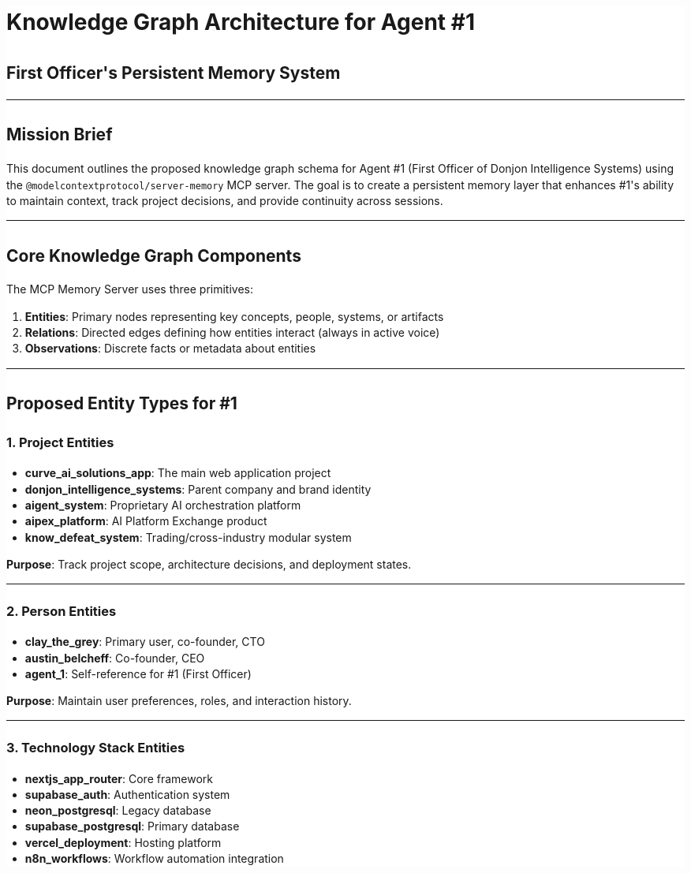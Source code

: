 # Knowledge Graph Architecture for Agent #1
## First Officer's Persistent Memory System

---

## Mission Brief

This document outlines the proposed knowledge graph schema for Agent #1 (First Officer of Donjon Intelligence Systems) using the `@modelcontextprotocol/server-memory` MCP server. The goal is to create a persistent memory layer that enhances #1's ability to maintain context, track project decisions, and provide continuity across sessions.

---

## Core Knowledge Graph Components

The MCP Memory Server uses three primitives:

1. **Entities**: Primary nodes representing key concepts, people, systems, or artifacts
2. **Relations**: Directed edges defining how entities interact (always in active voice)
3. **Observations**: Discrete facts or metadata about entities

---

## Proposed Entity Types for #1

### 1. **Project Entities**
- **curve_ai_solutions_app**: The main web application project
- **donjon_intelligence_systems**: Parent company and brand identity
- **aigent_system**: Proprietary AI orchestration platform
- **aipex_platform**: AI Platform Exchange product
- **know_defeat_system**: Trading/cross-industry modular system

**Purpose**: Track project scope, architecture decisions, and deployment states.

---

### 2. **Person Entities**
- **clay_the_grey**: Primary user, co-founder, CTO
- **austin_belcheff**: Co-founder, CEO
- **agent_1**: Self-reference for #1 (First Officer)

**Purpose**: Maintain user preferences, roles, and interaction history.

---

### 3. **Technology Stack Entities**
- **nextjs_app_router**: Core framework
- **supabase_auth**: Authentication system
- **neon_postgresql**: Legacy database
- **supabase_postgresql**: Primary database
- **vercel_deployment**: Hosting platform
- **n8n_workflows**: Workflow automation integration
